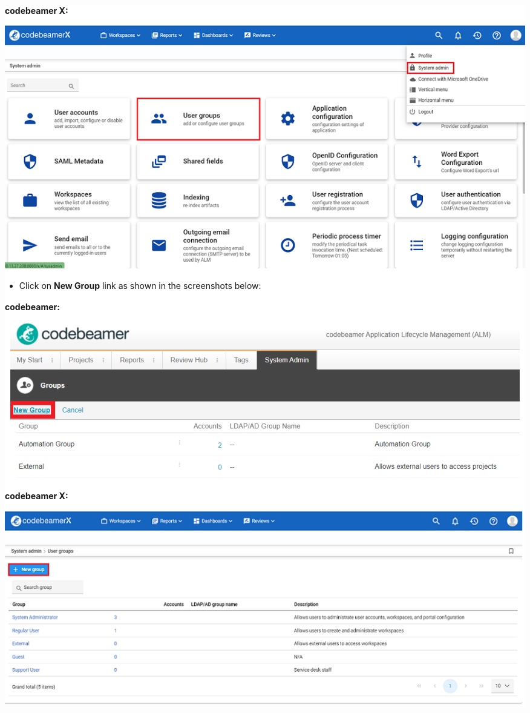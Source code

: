 **codebeamer X:**

<div align="center"><img src="../assets/CodebeamerX_Image_5a.png" alt=""></div>

* Click on **New Group** link as shown in the screenshots below:

**codebeamer:**

<div align="center"><img src="../assets/Codebeamer_Image_5b.png" alt=""></div>

**codebeamer X:**

<div align="center"><img src="../assets/CodebeamerX_Image_5b.png" alt=""></div>

